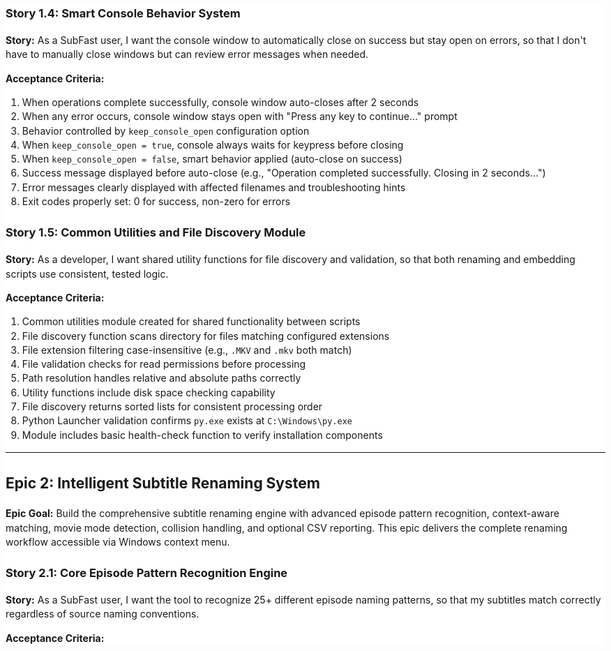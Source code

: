 ### Story 1.4: Smart Console Behavior System

**Story:**
As a SubFast user,
I want the console window to automatically close on success but stay open on errors,
so that I don't have to manually close windows but can review error messages when needed.

**Acceptance Criteria:**

1. When operations complete successfully, console window auto-closes after 2 seconds
2. When any error occurs, console window stays open with "Press any key to continue..." prompt
3. Behavior controlled by `keep_console_open` configuration option
4. When `keep_console_open = true`, console always waits for keypress before closing
5. When `keep_console_open = false`, smart behavior applied (auto-close on success)
6. Success message displayed before auto-close (e.g., "Operation completed successfully. Closing in 2 seconds...")
7. Error messages clearly displayed with affected filenames and troubleshooting hints
8. Exit codes properly set: 0 for success, non-zero for errors

### Story 1.5: Common Utilities and File Discovery Module

**Story:**
As a developer,
I want shared utility functions for file discovery and validation,
so that both renaming and embedding scripts use consistent, tested logic.

**Acceptance Criteria:**

1. Common utilities module created for shared functionality between scripts
2. File discovery function scans directory for files matching configured extensions
3. File extension filtering case-insensitive (e.g., `.MKV` and `.mkv` both match)
4. File validation checks for read permissions before processing
5. Path resolution handles relative and absolute paths correctly
6. Utility functions include disk space checking capability
7. File discovery returns sorted lists for consistent processing order
8. Python Launcher validation confirms `py.exe` exists at `C:\Windows\py.exe`
9. Module includes basic health-check function to verify installation components

---

## Epic 2: Intelligent Subtitle Renaming System

**Epic Goal:** Build the comprehensive subtitle renaming engine with advanced episode pattern recognition, context-aware matching, movie mode detection, collision handling, and optional CSV reporting. This epic delivers the complete renaming workflow accessible via Windows context menu.

### Story 2.1: Core Episode Pattern Recognition Engine

**Story:**
As a SubFast user,
I want the tool to recognize 25+ different episode naming patterns,
so that my subtitles match correctly regardless of source naming conventions.

**Acceptance Criteria:**

